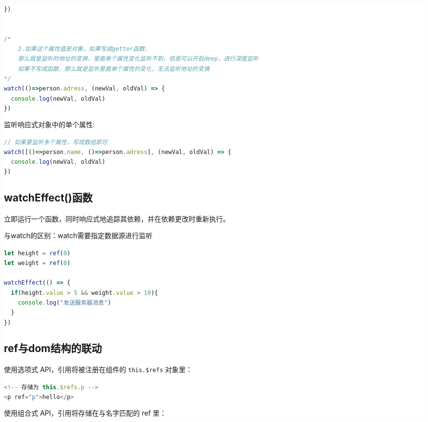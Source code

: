 ```js
})


/* 
    2.如果这个属性值是对象，如果写成getter函数，
    那么就是监听的地址的变换，里面单个属性变化监听不到，但是可以开启deep，进行深度监听
    如果不写成函数，那么就是监听里面单个属性的变化，无法监听地址的变换
*/
watch(()=>person.adress, (newVal, oldVal) => {
  console.log(newVal, oldVal)
})
```



监听响应式对象中的单个属性:

```js
// 如果要监听多个属性，写成数组即可
watch([()=>person.name, ()=>person.adress], (newVal, oldVal) => {
  console.log(newVal, oldVal)
})
```



## watchEffect()函数

立即运行一个函数，同时响应式地追踪其依赖，并在依赖更改时重新执行。

与watch的区别：watch需要指定数据源进行监听

```js
let height = ref(0)
let weight = ref(0)

watchEffect(() => {
  if(height.value > 5 && weight.value > 10){
    console.log("发送服务器消息")
  }
})
```



## ref与dom结构的联动

使用选项式 API，引用将被注册在组件的 `this.$refs` 对象里：

```js
<!-- 存储为 this.$refs.p -->
<p ref="p">hello</p>
```



使用组合式 API，引用将存储在与名字匹配的 ref 里：
